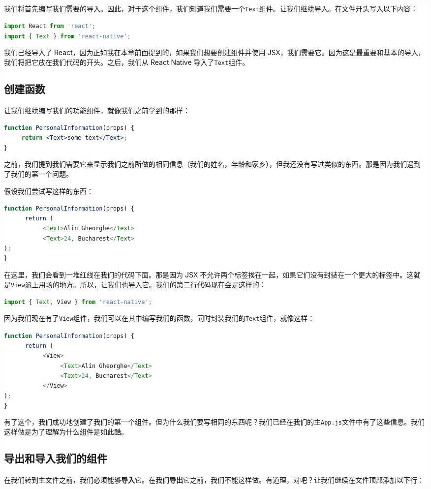 我们将首先编写我们需要的导入。因此，对于这个组件，我们知道我们需要一个`Text`组件。让我们继续导入。在文件开头写入以下内容：

```jsx
import React from 'react';
import { Text } from 'react-native'; 
```

我们已经导入了 React，因为正如我在本章前面提到的，如果我们想要创建组件并使用 JSX，我们需要它。因为这是最重要和基本的导入，我们将把它放在我们代码的开头。之后，我们从 React Native 导入了`Text`组件。

## 创建函数

让我们继续编写我们的功能组件，就像我们之前学到的那样：

```jsx
function PersonalInformation(props) {
     return <Text>some text</Text>;
}
```

之前，我们提到我们需要它来显示我们之前所做的相同信息（我们的姓名，年龄和家乡），但我还没有写过类似的东西。那是因为我们遇到了我们的第一个问题。

假设我们尝试写这样的东西：

```jsx
function PersonalInformation(props) {
      return (
           <Text>Alin Gheorghe</Text>
           <Text>24, Bucharest</Text>
);
}
```

在这里，我们会看到一堆红线在我们的代码下面。那是因为 JSX 不允许两个标签挨在一起，如果它们没有封装在一个更大的标签中。这就是`View`派上用场的地方。所以，让我们也导入它。我们的第二行代码现在会是这样的：

```jsx
import { Text, View } from 'react-native';
```

因为我们现在有了`View`组件，我们可以在其中编写我们的函数，同时封装我们的`Text`组件，就像这样：

```jsx
function PersonalInformation(props) {
      return (
           <View>
                <Text>Alin Gheorghe</Text>
                <Text>24, Bucharest</Text>
           </View>
);
}
```

有了这个，我们成功地创建了我们的第一个组件。但为什么我们要写相同的东西呢？我们已经在我们的主`App.js`文件中有了这些信息。我们这样做是为了理解为什么组件是如此酷。

## 导出和导入我们的组件

在我们转到主文件之前，我们必须能够**导入**它。在我们**导出**它之前，我们不能这样做。有道理，对吧？让我们继续在文件顶部添加以下行：
